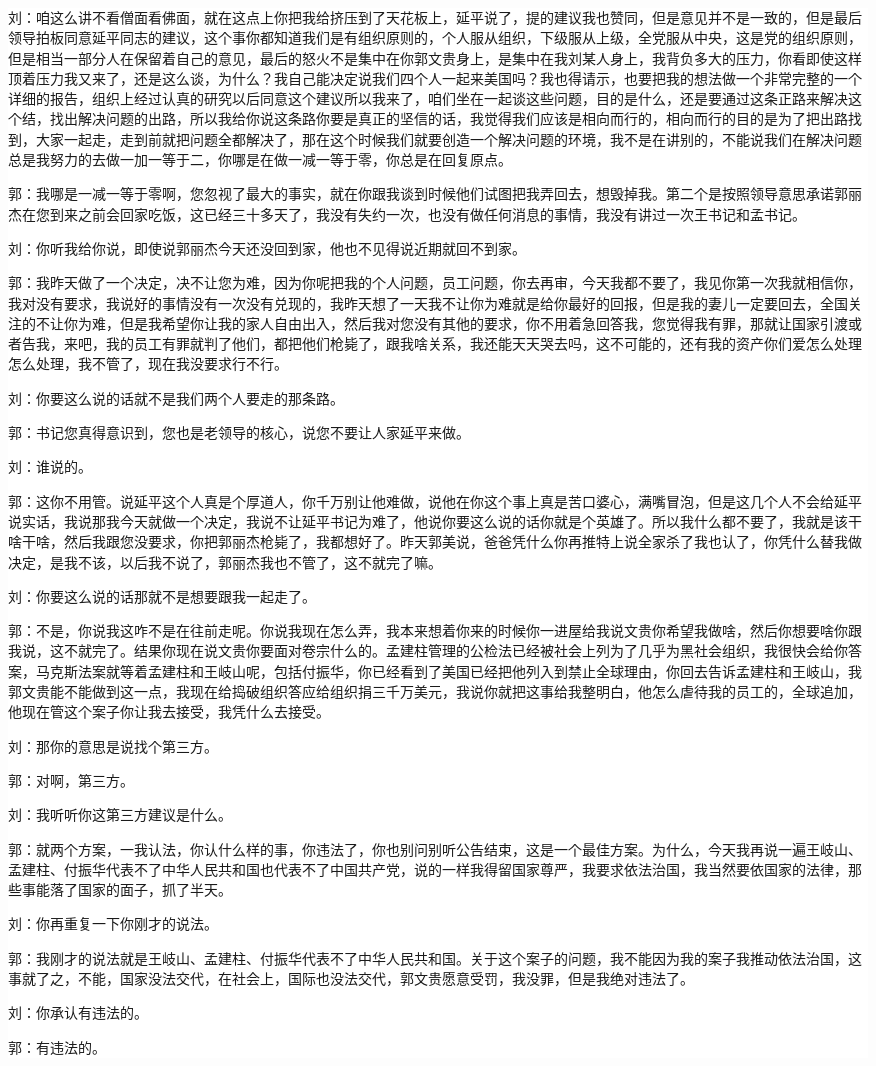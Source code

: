 刘：咱这么讲不看僧面看佛面，就在这点上你把我给挤压到了天花板上，延平说了，提的建议我也赞同，但是意见并不是一致的，但是最后领导拍板同意延平同志的建议，这个事你都知道我们是有组织原则的，个人服从组织，下级服从上级，全党服从中央，这是党的组织原则，但是相当一部分人在保留着自己的意见，最后的怒火不是集中在你郭文贵身上，是集中在我刘某人身上，我背负多大的压力，你看即使这样顶着压力我又来了，还是这么谈，为什么？我自己能决定说我们四个人一起来美国吗？我也得请示，也要把我的想法做一个非常完整的一个详细的报告，组织上经过认真的研究以后同意这个建议所以我来了，咱们坐在一起谈这些问题，目的是什么，还是要通过这条正路来解决这个结，找出解决问题的出路，所以我给你说这条路你要是真正的坚信的话，我觉得我们应该是相向而行的，相向而行的目的是为了把出路找到，大家一起走，走到前就把问题全都解决了，那在这个时候我们就要创造一个解决问题的环境，我不是在讲别的，不能说我们在解决问题总是我努力的去做一加一等于二，你哪是在做一减一等于零，你总是在回复原点。


郭：我哪是一减一等于零啊，您忽视了最大的事实，就在你跟我谈到时候他们试图把我弄回去，想毁掉我。第二个是按照领导意思承诺郭丽杰在您到来之前会回家吃饭，这已经三十多天了，我没有失约一次，也没有做任何消息的事情，我没有讲过一次王书记和孟书记。


刘：你听我给你说，即使说郭丽杰今天还没回到家，他也不见得说近期就回不到家。


郭：我昨天做了一个决定，决不让您为难，因为你呢把我的个人问题，员工问题，你去再审，今天我都不要了，我见你第一次我就相信你，我对没有要求，我说好的事情没有一次没有兑现的，我昨天想了一天我不让你为难就是给你最好的回报，但是我的妻儿一定要回去，全国关注的不让你为难，但是我希望你让我的家人自由出入，然后我对您没有其他的要求，你不用着急回答我，您觉得我有罪，那就让国家引渡或者告我，来吧，我的员工有罪就判了他们，都把他们枪毙了，跟我啥关系，我还能天天哭去吗，这不可能的，还有我的资产你们爱怎么处理怎么处理，我不管了，现在我没要求行不行。


刘：你要这么说的话就不是我们两个人要走的那条路。


郭：书记您真得意识到，您也是老领导的核心，说您不要让人家延平来做。


刘：谁说的。


郭：这你不用管。说延平这个人真是个厚道人，你千万别让他难做，说他在你这个事上真是苦口婆心，满嘴冒泡，但是这几个人不会给延平说实话，我说那我今天就做一个决定，我说不让延平书记为难了，他说你要这么说的话你就是个英雄了。所以我什么都不要了，我就是该干啥干啥，然后我跟您没要求，你把郭丽杰枪毙了，我都想好了。昨天郭美说，爸爸凭什么你再推特上说全家杀了我也认了，你凭什么替我做决定，是我不该，以后我不说了，郭丽杰我也不管了，这不就完了嘛。


刘：你要这么说的话那就不是想要跟我一起走了。


郭：不是，你说我这咋不是在往前走呢。你说我现在怎么弄，我本来想着你来的时候你一进屋给我说文贵你希望我做啥，然后你想要啥你跟我说，这不就完了。结果你现在说文贵你要面对卷宗什么的。孟建柱管理的公检法已经被社会上列为了几乎为黑社会组织，我很快会给你答案，马克斯法案就等着孟建柱和王岐山呢，包括付振华，你已经看到了美国已经把他列入到禁止全球理由，你回去告诉孟建柱和王岐山，我郭文贵能不能做到这一点，我现在给捣破组织答应给组织捐三千万美元，我说你就把这事给我整明白，他怎么虐待我的员工的，全球追加，他现在管这个案子你让我去接受，我凭什么去接受。


刘：那你的意思是说找个第三方。


郭：对啊，第三方。


刘：我听听你这第三方建议是什么。


郭：就两个方案，一我认法，你认什么样的事，你违法了，你也别问别听公告结束，这是一个最佳方案。为什么，今天我再说一遍王岐山、孟建柱、付振华代表不了中华人民共和国也代表不了中国共产党，说的一样我得留国家尊严，我要求依法治国，我当然要依国家的法律，那些事能落了国家的面子，抓了半天。


刘：你再重复一下你刚才的说法。


郭：我刚才的说法就是王岐山、孟建柱、付振华代表不了中华人民共和国。关于这个案子的问题，我不能因为我的案子我推动依法治国，这事就了之，不能，国家没法交代，在社会上，国际也没法交代，郭文贵愿意受罚，我没罪，但是我绝对违法了。


刘：你承认有违法的。


郭：有违法的。

